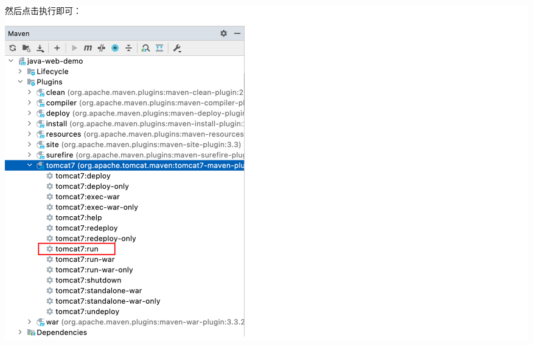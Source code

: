 然后点击执行即可：

<img src="asset/image/image-20221117143857491.png" alt="image-20221117143857491" style="zoom:50%;" />
